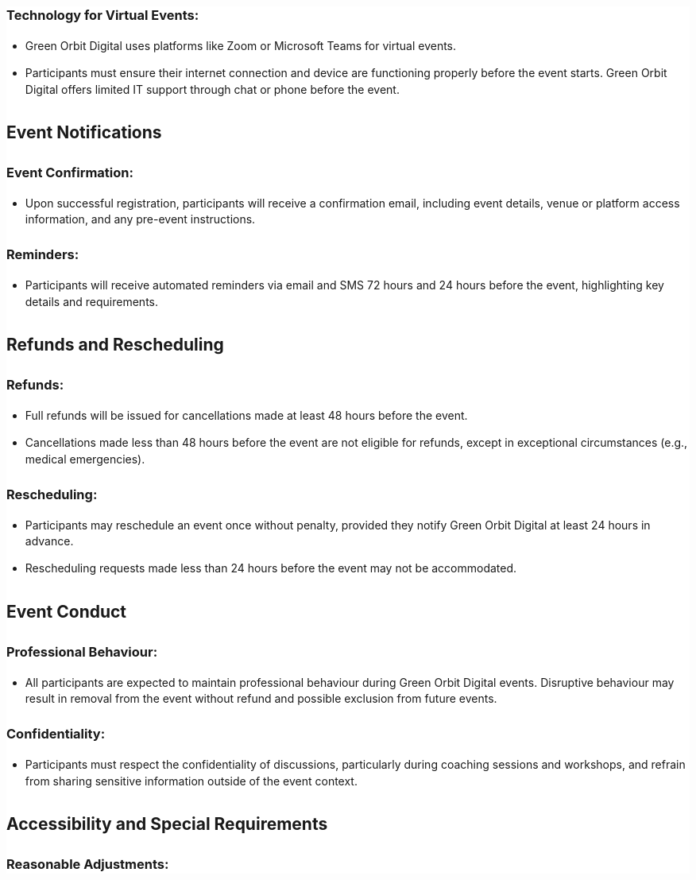 ### Technology for Virtual Events:

- Green Orbit Digital uses platforms like Zoom or Microsoft Teams for virtual events.

- Participants must ensure their internet connection and device are functioning properly before the event starts. Green Orbit Digital offers limited IT support through chat or phone before the event.

## Event Notifications

### Event Confirmation:

- Upon successful registration, participants will receive a confirmation email, including event details, venue or platform access information, and any pre-event instructions.

### Reminders:

- Participants will receive automated reminders via email and SMS 72 hours and 24 hours before the event, highlighting key details and requirements.

## Refunds and Rescheduling

### Refunds:

- Full refunds will be issued for cancellations made at least 48 hours before the event.

- Cancellations made less than 48 hours before the event are not eligible for refunds, except in exceptional circumstances (e.g., medical emergencies).

### Rescheduling:

- Participants may reschedule an event once without penalty, provided they notify Green Orbit Digital at least 24 hours in advance.

- Rescheduling requests made less than 24 hours before the event may not be accommodated.

## Event Conduct

### Professional Behaviour:

- All participants are expected to maintain professional behaviour during Green Orbit Digital events. Disruptive behaviour may result in removal from the event without refund and possible exclusion from future events.

### Confidentiality:

- Participants must respect the confidentiality of discussions, particularly during coaching sessions and workshops, and refrain from sharing sensitive information outside of the event context.

## Accessibility and Special Requirements

### Reasonable Adjustments:
